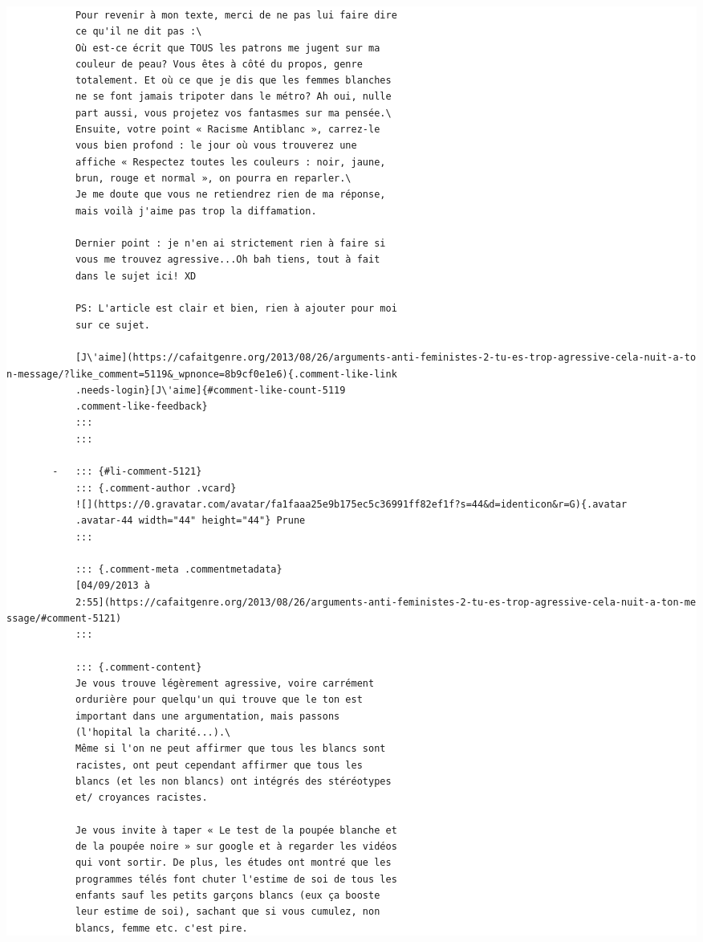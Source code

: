                 Pour revenir à mon texte, merci de ne pas lui faire dire
                ce qu'il ne dit pas :\
                Où est-ce écrit que TOUS les patrons me jugent sur ma
                couleur de peau? Vous êtes à côté du propos, genre
                totalement. Et où ce que je dis que les femmes blanches
                ne se font jamais tripoter dans le métro? Ah oui, nulle
                part aussi, vous projetez vos fantasmes sur ma pensée.\
                Ensuite, votre point « Racisme Antiblanc », carrez-le
                vous bien profond : le jour où vous trouverez une
                affiche « Respectez toutes les couleurs : noir, jaune,
                brun, rouge et normal », on pourra en reparler.\
                Je me doute que vous ne retiendrez rien de ma réponse,
                mais voilà j'aime pas trop la diffamation.

                Dernier point : je n'en ai strictement rien à faire si
                vous me trouvez agressive...Oh bah tiens, tout à fait
                dans le sujet ici! XD

                PS: L'article est clair et bien, rien à ajouter pour moi
                sur ce sujet.

                [J\'aime](https://cafaitgenre.org/2013/08/26/arguments-anti-feministes-2-tu-es-trop-agressive-cela-nuit-a-ton-message/?like_comment=5119&_wpnonce=8b9cf0e1e6){.comment-like-link
                .needs-login}[J\'aime]{#comment-like-count-5119
                .comment-like-feedback}
                :::
                :::

            -   ::: {#li-comment-5121}
                ::: {.comment-author .vcard}
                ![](https://0.gravatar.com/avatar/fa1faaa25e9b175ec5c36991ff82ef1f?s=44&d=identicon&r=G){.avatar
                .avatar-44 width="44" height="44"} Prune
                :::

                ::: {.comment-meta .commentmetadata}
                [04/09/2013 à
                2:55](https://cafaitgenre.org/2013/08/26/arguments-anti-feministes-2-tu-es-trop-agressive-cela-nuit-a-ton-message/#comment-5121)
                :::

                ::: {.comment-content}
                Je vous trouve légèrement agressive, voire carrément
                ordurière pour quelqu'un qui trouve que le ton est
                important dans une argumentation, mais passons
                (l'hopital la charité...).\
                Même si l'on ne peut affirmer que tous les blancs sont
                racistes, ont peut cependant affirmer que tous les
                blancs (et les non blancs) ont intégrés des stéréotypes
                et/ croyances racistes.

                Je vous invite à taper « Le test de la poupée blanche et
                de la poupée noire » sur google et à regarder les vidéos
                qui vont sortir. De plus, les études ont montré que les
                programmes télés font chuter l'estime de soi de tous les
                enfants sauf les petits garçons blancs (eux ça booste
                leur estime de soi), sachant que si vous cumulez, non
                blancs, femme etc. c'est pire.
